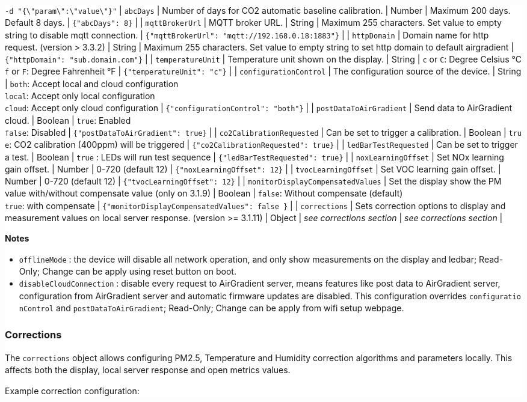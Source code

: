   ``` -d "{\"param\":\"value\"}" ```
| `abcDays`                         | Number of days for CO2 automatic baseline calibration.           | Number  | Maximum 200 days. Default 8 days.                                                                                                       | `{"abcDays": 8}`                                |
| `mqttBrokerUrl`                   | MQTT broker URL.                                                 | String  | Maximum 255 characters. Set value to empty string to disable mqtt connection.                                                           | `{"mqttBrokerUrl": "mqtt://192.168.0.18:1883"}` |
| `httpDomain`                      | Domain name for http request. (version > 3.3.2)                  | String  | Maximum 255 characters. Set value to empty string to set http domain to default airgradient                                             | `{"httpDomain": "sub.domain.com"}`              |
| `temperatureUnit`                 | Temperature unit shown on the display.                           | String  | `c` or `C`: Degree Celsius °C <br>`f` or `F`: Degree Fahrenheit °F                                                                      | `{"temperatureUnit": "c"}`                      |
| `configurationControl`            | The configuration source of the device.                          | String  | `both`: Accept local and cloud configuration <br>`local`: Accept only local configuration  <br>`cloud`: Accept only cloud configuration | `{"configurationControl": "both"}`              |
| `postDataToAirGradient`           | Send data to AirGradient cloud.                                  | Boolean | `true`: Enabled <br>`false`: Disabled                                                                                                   | `{"postDataToAirGradient": true}`               |
| `co2CalibrationRequested`         | Can be set to trigger a calibration.                             | Boolean | `true`: CO2 calibration (400ppm) will be triggered                                                                                      | `{"co2CalibrationRequested": true}`             |
| `ledBarTestRequested`             | Can be set to trigger a test.                                    | Boolean | `true` : LEDs will run test sequence                                                                                                    | `{"ledBarTestRequested": true}`                 |
| `noxLearningOffset`               | Set NOx learning gain offset.                                    | Number  | 0-720 (default 12)                                                                                                                      | `{"noxLearningOffset": 12}`                     |
| `tvocLearningOffset`              | Set VOC learning gain offset.                                    | Number  | 0-720 (default 12)                                                                                                                      | `{"tvocLearningOffset": 12}`                    |
| `monitorDisplayCompensatedValues` | Set the display show the PM value with/without compensate  value (only on 3.1.9) | Boolean | `false`: Without compensate (default) <br> `true`: with compensate                                                  | `{"monitorDisplayCompensatedValues": false }`   |
| `corrections`                     | Sets correction options to display and measurement values on local server response. (version >= 3.1.11)    | Object |  _see corrections section_             | _see corrections section_                         |


**Notes**

- `offlineMode` : the device will disable all network operation, and only show measurements on the display and ledbar; Read-Only; Change can be apply using reset button on boot.
- `disableCloudConnection` : disable every request to AirGradient server, means features like post data to AirGradient server, configuration from AirGradient server and automatic firmware updates are disabled. This configuration overrides `configurationControl` and `postDataToAirGradient`; Read-Only; Change can be apply from wifi setup webpage.

### Corrections

The `corrections` object allows configuring PM2.5, Temperature and Humidity correction algorithms and parameters locally. This affects both the display, local server response and open metrics values.

Example correction configuration:
  ```